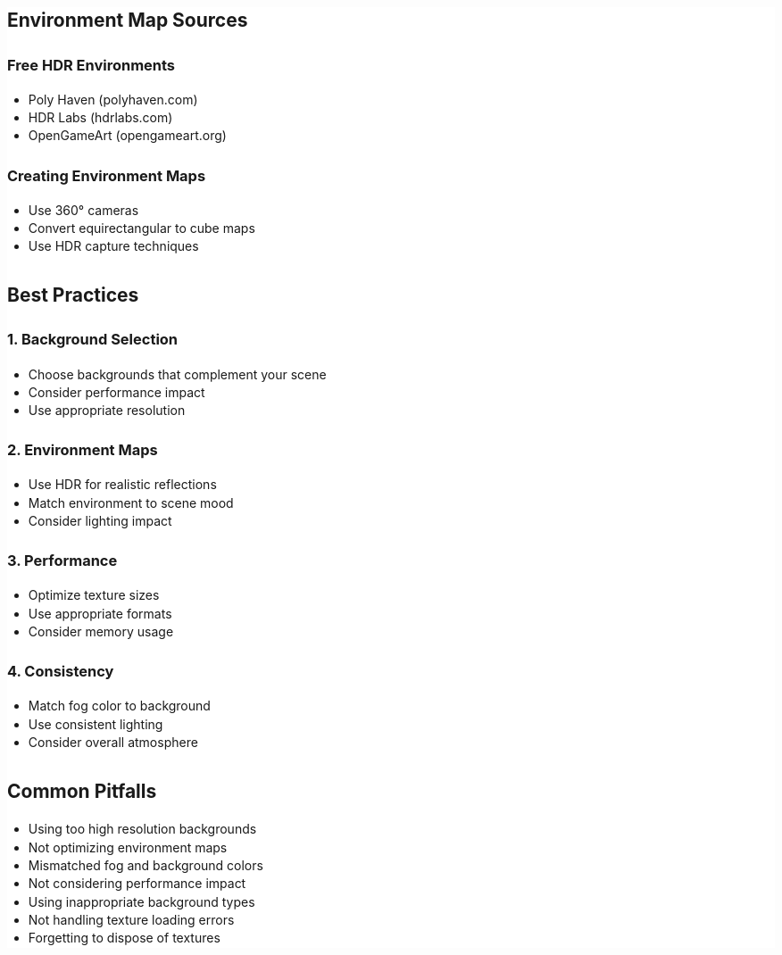 ## Environment Map Sources

### Free HDR Environments
- Poly Haven (polyhaven.com)
- HDR Labs (hdrlabs.com)
- OpenGameArt (opengameart.org)

### Creating Environment Maps
- Use 360° cameras
- Convert equirectangular to cube maps
- Use HDR capture techniques

## Best Practices

### 1. Background Selection
- Choose backgrounds that complement your scene
- Consider performance impact
- Use appropriate resolution

### 2. Environment Maps
- Use HDR for realistic reflections
- Match environment to scene mood
- Consider lighting impact

### 3. Performance
- Optimize texture sizes
- Use appropriate formats
- Consider memory usage

### 4. Consistency
- Match fog color to background
- Use consistent lighting
- Consider overall atmosphere

## Common Pitfalls
- Using too high resolution backgrounds
- Not optimizing environment maps
- Mismatched fog and background colors
- Not considering performance impact
- Using inappropriate background types
- Not handling texture loading errors
- Forgetting to dispose of textures
